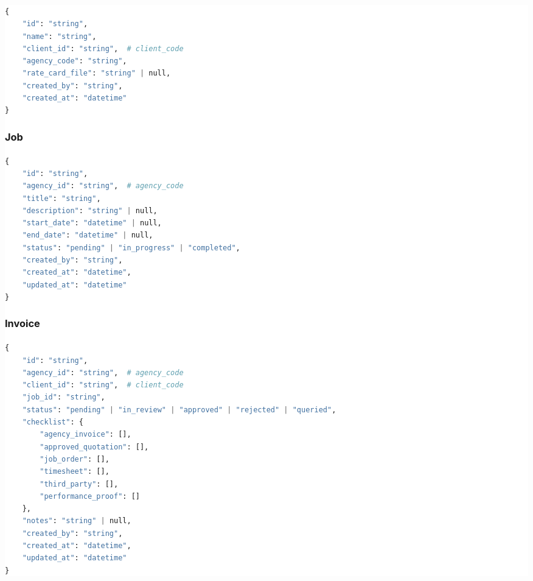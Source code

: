 ```python
{
    "id": "string",
    "name": "string",
    "client_id": "string",  # client_code
    "agency_code": "string",
    "rate_card_file": "string" | null,
    "created_by": "string",
    "created_at": "datetime"
}
```

### Job

```python
{
    "id": "string",
    "agency_id": "string",  # agency_code
    "title": "string",
    "description": "string" | null,
    "start_date": "datetime" | null,
    "end_date": "datetime" | null,
    "status": "pending" | "in_progress" | "completed",
    "created_by": "string",
    "created_at": "datetime",
    "updated_at": "datetime"
}
```

### Invoice

```python
{
    "id": "string",
    "agency_id": "string",  # agency_code
    "client_id": "string",  # client_code
    "job_id": "string",
    "status": "pending" | "in_review" | "approved" | "rejected" | "queried",
    "checklist": {
        "agency_invoice": [],
        "approved_quotation": [],
        "job_order": [],
        "timesheet": [],
        "third_party": [],
        "performance_proof": []
    },
    "notes": "string" | null,
    "created_by": "string",
    "created_at": "datetime",
    "updated_at": "datetime"
}
```
